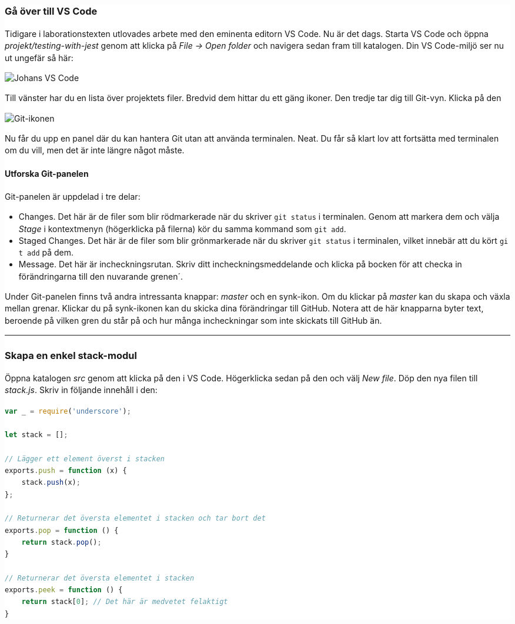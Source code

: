 
### Gå över till VS Code

Tidigare i laborationstexten utlovades arbete med den eminenta editorn VS Code. Nu är det dags. Starta VS Code och öppna *projekt/testing-with-jest* genom att klicka på *File -> Open folder* och navigera sedan fram till katalogen. Din VS Code-miljö ser nu ut ungefär så här:

![Johans VS Code](../images/vscode.png)

Till vänster har du en lista över projektets filer. Bredvid dem hittar du ett gäng ikoner. Den tredje tar dig till Git-vyn. Klicka på den

![Git-ikonen](../images/vcs-icon.png)

Nu får du upp en panel där du kan hantera Git utan att använda terminalen. Neat. Du får så klart lov att fortsätta med terminalen om du vill, men det är inte längre något måste.

#### Utforska Git-panelen

Git-panelen är uppdelad i tre delar:

* Changes. Det här är de filer som blir rödmarkerade när du skriver `git status` i terminalen. Genom att markera dem och välja *Stage* i kontextmenyn (högerklicka på filerna) kör du samma kommand som `git add`.
* Staged Changes. Det här är de filer som blir grönmarkerade när du skriver `git status` i terminalen, vilket innebär att du kört `git add` på dem.
* Message. Det här är incheckningsrutan. Skriv ditt incheckningsmeddelande och klicka på bocken för att checka in förändringarna till den nuvarande grenen´.

Under Git-panelen finns två andra intressanta knappar: *master* och en synk-ikon. Om du klickar på *master* kan du skapa och växla mellan grenar. Klickar du på synk-ikonen kan du skicka dina förändringar till GitHub. Notera att de här knapparna byter text, beroende på vilken gren du står på och hur många incheckningar som inte skickats till GitHub än.

---

### Skapa en enkel stack-modul

Öppna katalogen *src* genom att klicka på den i VS Code. Högerklicka sedan på den och välj *New file*. Döp den nya filen till *stack.js*. Skriv in följande innehåll i den:

``` js
var _ = require('underscore');

let stack = [];

// Lägger ett element överst i stacken
exports.push = function (x) {
    stack.push(x);
};

// Returnerar det översta elementet i stacken och tar bort det
exports.pop = function () {
    return stack.pop();
}

// Returnerar det översta elementet i stacken
exports.peek = function () {
    return stack[0]; // Det här är medvetet felaktigt
}
```
